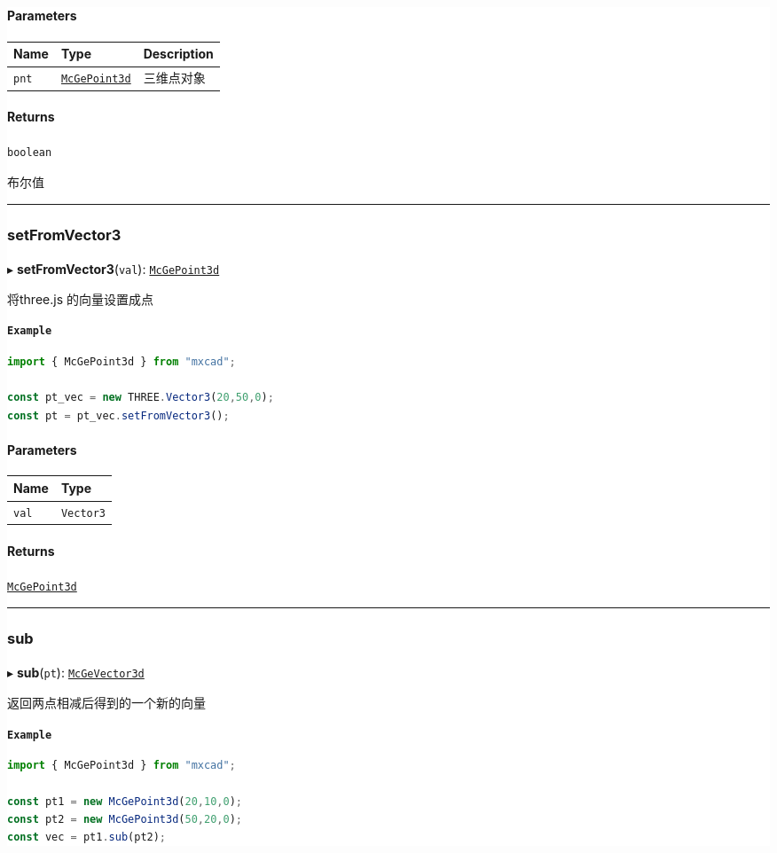 #### Parameters

| Name | Type | Description |
| :------ | :------ | :------ |
| `pnt` | [`McGePoint3d`](2d.McGePoint3d.md) | 三维点对象 |

#### Returns

`boolean`

布尔值

___

### setFromVector3

▸ **setFromVector3**(`val`): [`McGePoint3d`](2d.McGePoint3d.md)

将three.js 的向量设置成点

**`Example`**

```ts
import { McGePoint3d } from "mxcad";

const pt_vec = new THREE.Vector3(20,50,0);
const pt = pt_vec.setFromVector3();
```

#### Parameters

| Name | Type |
| :------ | :------ |
| `val` | `Vector3` |

#### Returns

[`McGePoint3d`](2d.McGePoint3d.md)

___

### sub

▸ **sub**(`pt`): [`McGeVector3d`](2d.McGeVector3d.md)

返回两点相减后得到的一个新的向量

**`Example`**

```ts
import { McGePoint3d } from "mxcad";

const pt1 = new McGePoint3d(20,10,0);
const pt2 = new McGePoint3d(50,20,0);
const vec = pt1.sub(pt2);
```
